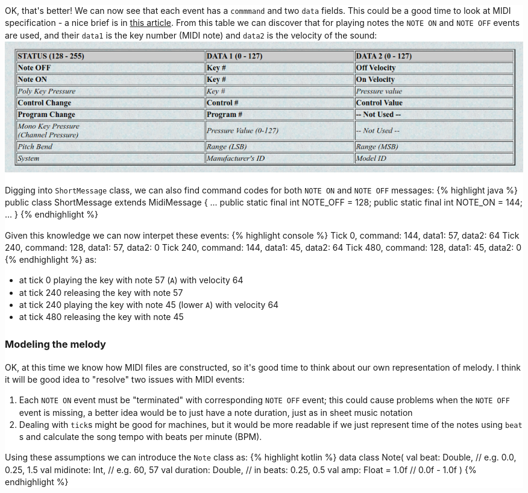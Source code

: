 OK, that's better! We can now see that each event has a `commmand` and two `data` fields. This could be a good time to look at MIDI specification - a nice brief is in [this article](https://computermusicresource.com/MIDI.Commands.html). From this table we can discover that for playing notes the `NOTE ON` and `NOTE OFF` events are used, and their `data1` is the key number (MIDI note) and `data2` is the velocity of the sound:
![midi_commands](/assets/images/midi_commands.png)

Digging into `ShortMessage` class, we can also find command codes for both `NOTE ON` and `NOTE OFF` messages:
{% highlight java %}
public class ShortMessage extends MidiMessage {
    ...
    public static final int NOTE_OFF = 128;
    public static final int NOTE_ON = 144;
    ...
}
{% endhighlight %}

Given this knowledge we can now interpet these events:
{% highlight console %}
Tick 0, command: 144, data1: 57, data2: 64
Tick 240, command: 128, data1: 57, data2: 0
Tick 240, command: 144, data1: 45, data2: 64
Tick 480, command: 128, data1: 45, data2: 0
{% endhighlight %}
as:
- at tick 0 playing the key with note 57 (`A`) with velocity 64
- at tick 240 releasing the key with note 57
- at tick 240 playing the key with note 45 (lower `A`) with velocity 64
- at tick 480 releasing the key with note 45

### Modeling the melody
OK, at this time we know how MIDI files are constructed, so it's good time to think about our own representation of melody. I think it will be good idea to "resolve" two issues with MIDI events:
1. Each `NOTE ON` event must be "terminated" with corresponding `NOTE OFF` event; this could cause problems  when the `NOTE OFF` event is missing, a better idea would be to just have a note duration, just as in sheet music notation
2. Dealing with `tick`s might be good for machines, but it would be more readable if we just represent time of the notes using `beat`s and calculate the song tempo with beats per minute (BPM).

Using these assumptions we can introduce the `Note` class as:
{% highlight kotlin %}
data class Note(
    val beat: Double,     // e.g. 0.0, 0.25, 1.5
    val midinote: Int,    // e.g. 60, 57
    val duration: Double, // in beats: 0.25, 0.5
    val amp: Float = 1.0f // 0.0f - 1.0f
)
{% endhighlight %}
